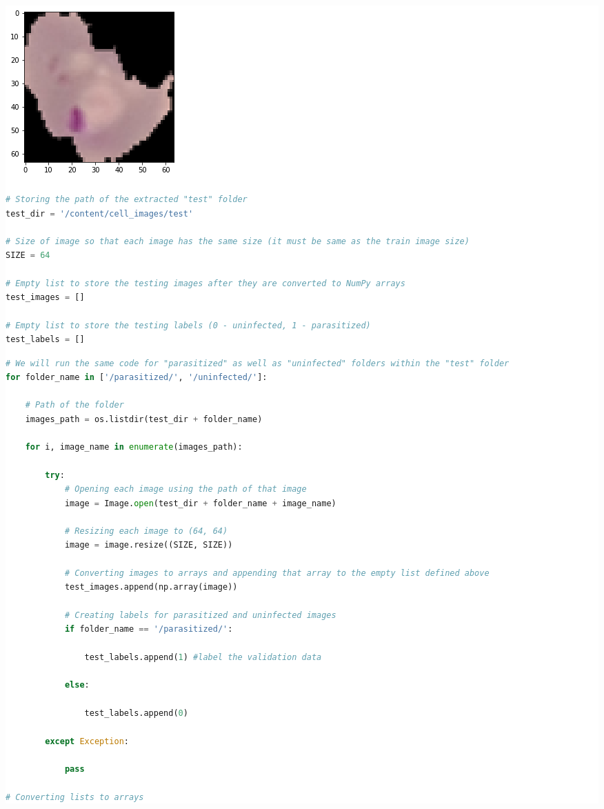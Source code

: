 ![png](output_13_1.png)
    



```python
# Storing the path of the extracted "test" folder
test_dir = '/content/cell_images/test'

# Size of image so that each image has the same size (it must be same as the train image size)
SIZE = 64

# Empty list to store the testing images after they are converted to NumPy arrays
test_images = []

# Empty list to store the testing labels (0 - uninfected, 1 - parasitized)
test_labels = []
```


```python
# We will run the same code for "parasitized" as well as "uninfected" folders within the "test" folder
for folder_name in ['/parasitized/', '/uninfected/']:

    # Path of the folder
    images_path = os.listdir(test_dir + folder_name)

    for i, image_name in enumerate(images_path):

        try:
            # Opening each image using the path of that image
            image = Image.open(test_dir + folder_name + image_name)

            # Resizing each image to (64, 64)
            image = image.resize((SIZE, SIZE))

            # Converting images to arrays and appending that array to the empty list defined above
            test_images.append(np.array(image))

            # Creating labels for parasitized and uninfected images
            if folder_name == '/parasitized/':

                test_labels.append(1) #label the validation data

            else:

                test_labels.append(0)

        except Exception:

            pass

# Converting lists to arrays
```